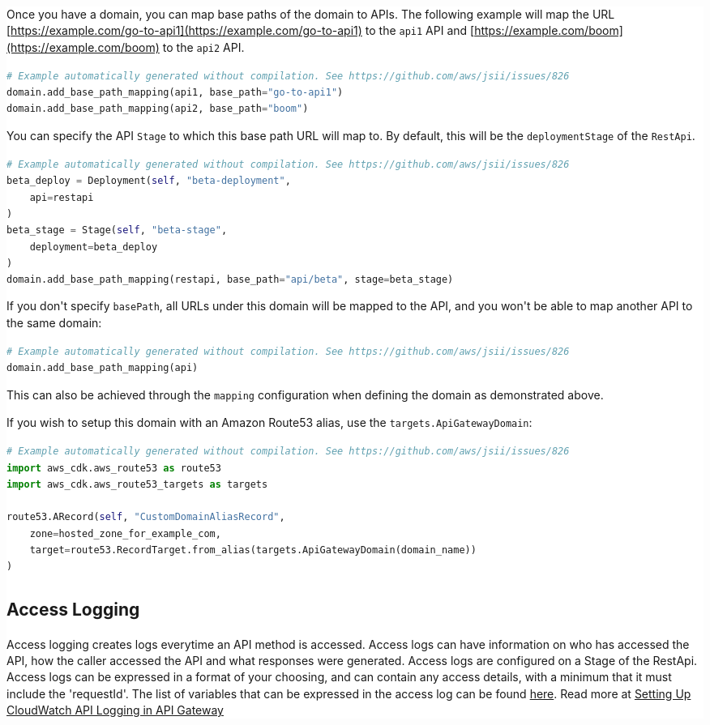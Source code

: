 Once you have a domain, you can map base paths of the domain to APIs.
The following example will map the URL [https://example.com/go-to-api1](https://example.com/go-to-api1)
to the `api1` API and [https://example.com/boom](https://example.com/boom) to the `api2` API.

```python
# Example automatically generated without compilation. See https://github.com/aws/jsii/issues/826
domain.add_base_path_mapping(api1, base_path="go-to-api1")
domain.add_base_path_mapping(api2, base_path="boom")
```

You can specify the API `Stage` to which this base path URL will map to. By default, this will be the
`deploymentStage` of the `RestApi`.

```python
# Example automatically generated without compilation. See https://github.com/aws/jsii/issues/826
beta_deploy = Deployment(self, "beta-deployment",
    api=restapi
)
beta_stage = Stage(self, "beta-stage",
    deployment=beta_deploy
)
domain.add_base_path_mapping(restapi, base_path="api/beta", stage=beta_stage)
```

If you don't specify `basePath`, all URLs under this domain will be mapped
to the API, and you won't be able to map another API to the same domain:

```python
# Example automatically generated without compilation. See https://github.com/aws/jsii/issues/826
domain.add_base_path_mapping(api)
```

This can also be achieved through the `mapping` configuration when defining the
domain as demonstrated above.

If you wish to setup this domain with an Amazon Route53 alias, use the `targets.ApiGatewayDomain`:

```python
# Example automatically generated without compilation. See https://github.com/aws/jsii/issues/826
import aws_cdk.aws_route53 as route53
import aws_cdk.aws_route53_targets as targets

route53.ARecord(self, "CustomDomainAliasRecord",
    zone=hosted_zone_for_example_com,
    target=route53.RecordTarget.from_alias(targets.ApiGatewayDomain(domain_name))
)
```

## Access Logging

Access logging creates logs everytime an API method is accessed. Access logs can have information on
who has accessed the API, how the caller accessed the API and what responses were generated.
Access logs are configured on a Stage of the RestApi.
Access logs can be expressed in a format of your choosing, and can contain any access details, with a
minimum that it must include the 'requestId'. The list of  variables that can be expressed in the access
log can be found
[here](https://docs.aws.amazon.com/apigateway/latest/developerguide/api-gateway-mapping-template-reference.html#context-variable-reference).
Read more at [Setting Up CloudWatch API Logging in API
Gateway](https://docs.aws.amazon.com/apigateway/latest/developerguide/set-up-logging.html)
